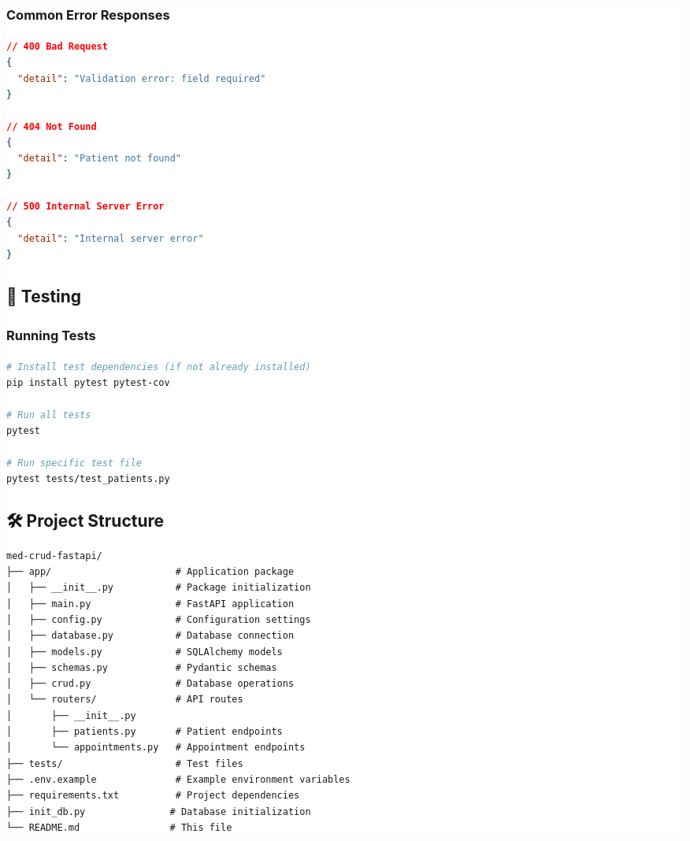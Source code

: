 ```python
```

### Common Error Responses

```json
// 400 Bad Request
{
  "detail": "Validation error: field required"
}

// 404 Not Found
{
  "detail": "Patient not found"
}

// 500 Internal Server Error
{
  "detail": "Internal server error"
}
```

## 🧪 Testing

### Running Tests

```bash
# Install test dependencies (if not already installed)
pip install pytest pytest-cov

# Run all tests
pytest

# Run specific test file
pytest tests/test_patients.py
```

## 🛠 Project Structure

```
med-crud-fastapi/
├── app/                      # Application package
│   ├── __init__.py           # Package initialization
│   ├── main.py               # FastAPI application
│   ├── config.py             # Configuration settings
│   ├── database.py           # Database connection
│   ├── models.py             # SQLAlchemy models
│   ├── schemas.py            # Pydantic schemas
│   ├── crud.py               # Database operations
│   └── routers/              # API routes
│       ├── __init__.py
│       ├── patients.py       # Patient endpoints
│       └── appointments.py   # Appointment endpoints
├── tests/                    # Test files
├── .env.example              # Example environment variables
├── requirements.txt          # Project dependencies
├── init_db.py               # Database initialization
└── README.md                # This file
```
